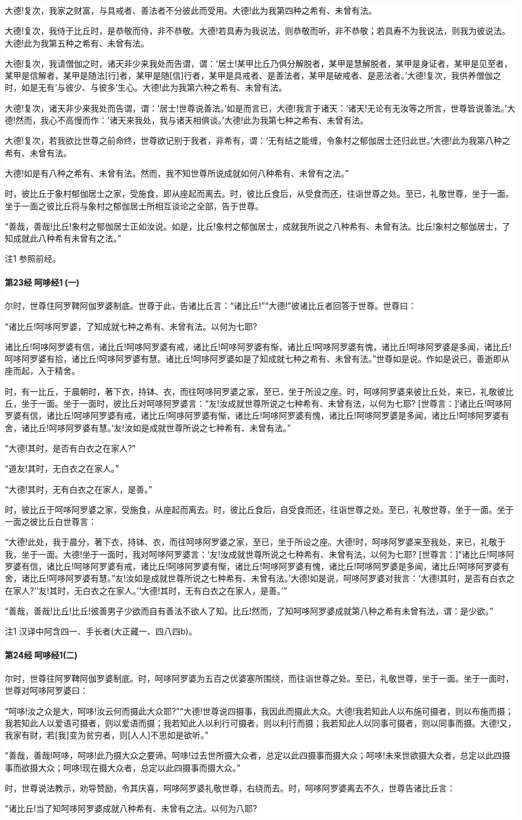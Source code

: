 大德!复次，我家之财富，与具戒者、善法者不分彼此而受用。大德!此为我第四种之希有、未曾有法。

大德!复次，我侍于比丘时，是恭敬而侍，非不恭敬。大德!若具寿为我说法，则恭敬而听，非不恭敬；若具寿不为我说法，则我为彼说法。大德!此为我第五种之希有、未曾有法。

大德!复次，我请僧伽之时，诸天非少来我处而告谓，谓：‘居士!某甲比丘乃俱分解脱者，某甲是慧解脱者，某甲是身证者，某甲是见至者，某甲是信解者，某甲是随法[行]者，某甲是随[信]行者，某甲是具戒者、是善法者，某甲是破戒者、是恶法者。’大德!复次，我供养僧伽之时，如是无有‘与彼少、与彼多’生心。大德!此为我第六种之希有、未曾有法。

大德!复次，诸天非少来我处而告谓，谓：‘居士!世尊说善法。’如是而言已，大德!我言于诸天：‘诸天!无论有无汝等之所言，世尊皆说善法。’大德!然而，我心不高慢而作：‘诸天来我处，我与诸天相俱谈。’大德!此为我第七种之希有、未曾有法。

大德!复次，若我欲比世尊之前命终，世尊欲记别于我者，非希有，谓：‘无有结之能缠，令象村之郁伽居士还归此世。’大德!此为我第八种之希有、未曾有法。

大德!如是有八种之希有、未曾有法。然而，我不知世尊所说成就如何八种希有、未曾有之法。”

时，彼比丘于象村郁伽居士之家，受施食，即从座起而离去。时，彼比丘食后，从受食而还，往诣世尊之处。至已，礼敬世尊，坐于一面。坐于一面之彼比丘将与象村之郁伽居士所相互谈论之全部，告于世尊。

“善哉，善哉!比丘!象村之郁伽居士正如汝说。如是，比丘!象村之郁伽居士，成就我所说之八种希有、未曾有法。比丘!象村之郁伽居士，了知成就此八种希有未曾有之法。”

注1 参照前经。

#### 第23经 呵哆经1 (一)

尔时，世尊住阿罗鞞阿伽罗婆制底。世尊于此，告诸比丘言：“诸比丘!”“大德!”彼诸比丘者回答于世尊。世尊曰：

“诸比丘!呵哆阿罗婆，了知成就七种之希有、未曾有法。以何为七耶?

诸比丘!呵哆阿罗婆有信，诸比丘!呵哆阿罗婆有戒，诸比丘!呵哆阿罗婆有惭，诸比丘!呵哆阿罗婆有愧，诸比丘!呵哆阿罗婆是多闻，诸比丘!呵哆阿罗婆有拾，诸比丘!呵哆阿罗婆有慧。诸比丘!呵哆阿罗婆如是了知成就七种之希有、未曾有法。”世尊如是说。作如是说已，善逝即从座而起，入于精舍。

时，有一比丘，于晨朝时，著下衣，持钵、衣，而往呵哆阿罗婆之家，至已，坐于所设之座。时，呵哆阿罗婆来彼比丘处，来已，礼敬彼比丘，坐于一面。坐于一面时，彼比丘对呵哆阿罗婆言：“友!汝成就世尊所说之七种希有、未曾有法，以何为七耶? [世尊言：]‘诸比丘!呵哆阿罗婆有信，诸比丘!呵哆阿罗婆有戒，诸比丘!呵哆阿罗婆有惭，诸比丘!呵哆阿罗婆有愧，诸比丘!呵哆阿罗婆是多闻，诸比丘!呵哆阿罗婆有舍，诸比丘!呵哆阿罗婆有慧。’友!汝如是成就世尊所说之七种希有、未曾有法。”

“大德!其时，是否有白衣之在家人?”

“道友!其时，无白衣之在家人。”

“大德!其时，无有白衣之在家人，是善。”

时，彼比丘于呵哆阿罗婆之家，受施食，从座起而离去。时，彼比丘食后，自受食而还，往诣世尊之处。至已，礼敬世尊，坐于一面。坐于一面之彼比丘白世尊言：

“大德!此处，我于晨分，著下衣，持钵、衣，而往呵哆阿罗婆之家，至已，坐于所设之座。大德!时，呵哆阿罗婆来至我处，来已，礼敬于我，坐于一面。大德!坐于一面时，我对呵哆阿罗婆言：‘友!汝成就世尊所说之七种希有、未曾有法，以何为七耶? [世尊言：]“诸比丘!呵哆阿罗婆有信，诸比丘!呵哆阿罗婆有戒，诸比丘!呵哆阿罗婆有惭，诸比丘!呵哆阿罗婆有愧，诸比丘!呵哆阿罗婆是多闻，诸比丘!呵哆阿罗婆有舍，诸比丘!呵哆阿罗婆有慧。”友!汝如是成就世尊所说之七种希有、未曾有法。’大德!如是说，呵哆阿罗婆对我言：‘大德!其时，是否有白衣之在家人?’‘友!其时，无白衣之在家人。’‘大德!其时，无有白衣之在家人，是善。’”

“善哉，善哉!比丘!比丘!彼善男子少欲而自有善法不欲人了知。比丘!然而，了知呵哆阿罗婆成就第八种之希有未曾有法，谓：是少欲。”

注1 汉译中阿含四一、手长者(大正藏一、四八四b)。

#### 第24经 呵哆经1(二)

尔时，世尊往阿罗鞞阿伽罗婆制底。时，呵哆阿罗婆为五百之优婆塞所围绕，而往诣世尊之处。至已，礼敬世尊，坐于一面。坐于一面时，世尊对呵哆阿罗婆曰：

“呵哆!汝之众是大，呵哆!汝云何而摄此大众耶?”“大德!世尊说四摄事，我因此而摄此大众。大德!我若知此人以布施可摄者，则以布施而摄；我若知此人以爱语可摄者，则以爱语而摄；我若知此人以利行可摄者，则以利行而摄；我若知此人以同事可摄者，则以同事而摄。大德!又，我家有财，若[我]变为贫穷者，则[人人]不思如是欲听。”

“善哉，善哉!呵哆，呵哆!此乃摄大众之要谛。呵哆!过去世所摄大众者，总定以此四摄事而摄大众；呵哆!未来世欲摄大众者，总定以此四摄事而欲摄大众；呵哆!现在摄大众者，总定以此四摄事而摄大众。”

时，世尊说法教示，劝导赞励，令其庆喜，呵哆阿罗婆礼敬世尊，右绕而去。时，呵哆阿罗婆离去不久，世尊告诸比丘言：

“诸比丘!当了知呵哆阿罗婆成就八种希有、未曾有之法。以何为八耶?
